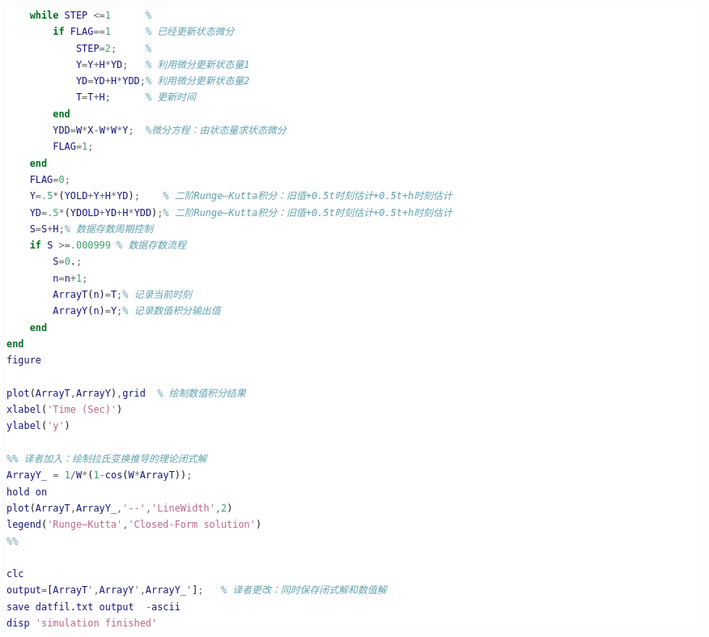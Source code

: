```matlab
    while STEP <=1      % 
        if FLAG==1      % 已经更新状态微分
            STEP=2;     % 
            Y=Y+H*YD;   % 利用微分更新状态量1 
            YD=YD+H*YDD;% 利用微分更新状态量2
            T=T+H;      % 更新时间
        end
        YDD=W*X-W*W*Y;	%微分方程：由状态量求状态微分
        FLAG=1;
    end
    FLAG=0;
    Y=.5*(YOLD+Y+H*YD);	   % 二阶Runge–Kutta积分：旧值+0.5t时刻估计+0.5t+h时刻估计
    YD=.5*(YDOLD+YD+H*YDD);% 二阶Runge–Kutta积分：旧值+0.5t时刻估计+0.5t+h时刻估计
    S=S+H;% 数据存数周期控制
    if S >=.000999 % 数据存数流程
        S=0.;
        n=n+1;
        ArrayT(n)=T;% 记录当前时刻
        ArrayY(n)=Y;% 记录数值积分输出值
    end
end
figure

plot(ArrayT,ArrayY),grid  % 绘制数值积分结果
xlabel('Time (Sec)')
ylabel('y')

%% 译者加入：绘制拉氏变换推导的理论闭式解
ArrayY_ = 1/W*(1-cos(W*ArrayT));
hold on
plot(ArrayT,ArrayY_,'--','LineWidth',2)
legend('Runge–Kutta','Closed-Form solution')
%%

clc
output=[ArrayT',ArrayY',ArrayY_'];   % 译者更改：同时保存闭式解和数值解
save datfil.txt output  -ascii
disp 'simulation finished'

```

<div align="center">
